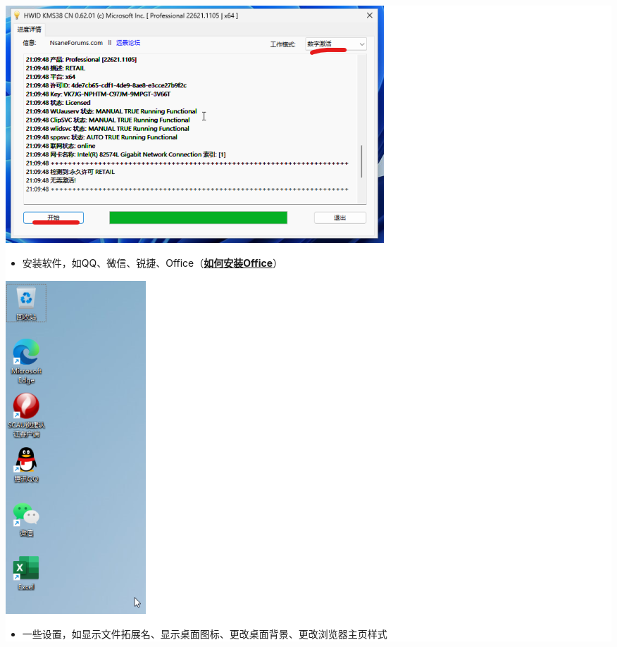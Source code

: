 ![数字激活](3051.png "数字激活")

- 安装软件，如QQ、微信、锐捷、Office（**[如何安装Office](https://scau-jiwei.gitee.io/p/office-tool-plus-%E4%BD%BF%E7%94%A8%E6%95%99%E7%A8%8B/)**）

![安装软件](3052.png "安装软件")

- 一些设置，如显示文件拓展名、显示桌面图标、更改桌面背景、更改浏览器主页样式
